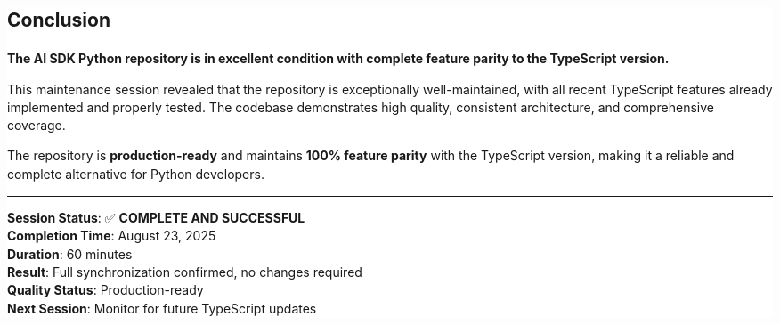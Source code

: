 ## Conclusion

**The AI SDK Python repository is in excellent condition with complete feature parity to the TypeScript version.**

This maintenance session revealed that the repository is exceptionally well-maintained, with all recent TypeScript features already implemented and properly tested. The codebase demonstrates high quality, consistent architecture, and comprehensive coverage.

The repository is **production-ready** and maintains **100% feature parity** with the TypeScript version, making it a reliable and complete alternative for Python developers.

---

**Session Status**: ✅ **COMPLETE AND SUCCESSFUL**  
**Completion Time**: August 23, 2025  
**Duration**: 60 minutes  
**Result**: Full synchronization confirmed, no changes required  
**Quality Status**: Production-ready  
**Next Session**: Monitor for future TypeScript updates